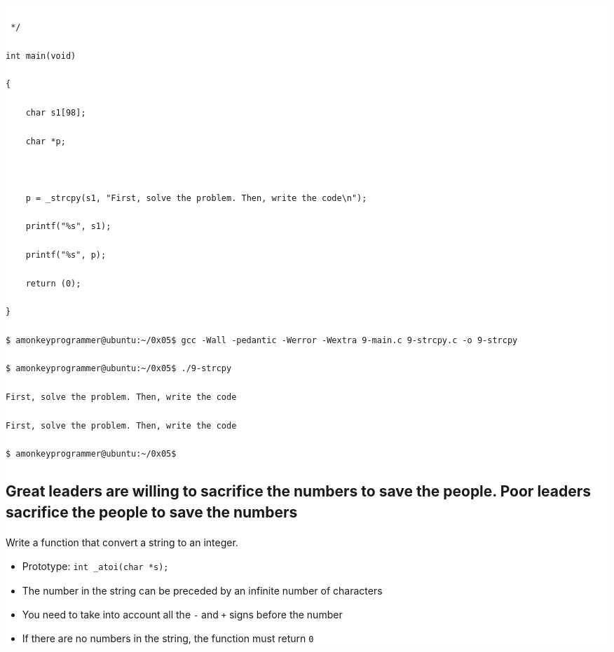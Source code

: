 ```

 */

int main(void)

{

    char s1[98];

    char *p;



    p = _strcpy(s1, "First, solve the problem. Then, write the code\n");

    printf("%s", s1);

    printf("%s", p);

    return (0);

}

$ amonkeyprogrammer@ubuntu:~/0x05$ gcc -Wall -pedantic -Werror -Wextra 9-main.c 9-strcpy.c -o 9-strcpy

$ amonkeyprogrammer@ubuntu:~/0x05$ ./9-strcpy 

First, solve the problem. Then, write the code

First, solve the problem. Then, write the code

$ amonkeyprogrammer@ubuntu:~/0x05$ 

```



## Great leaders are willing to sacrifice the numbers to save the people. Poor leaders sacrifice the people to save the numbers



Write a function that convert a string to an integer.



* Prototype: `int _atoi(char *s);`

* The number in the string can be preceded by an infinite number of characters

* You need to take into account all the `-` and `+` signs before the number

* If there are no numbers in the string, the function must return `0`
